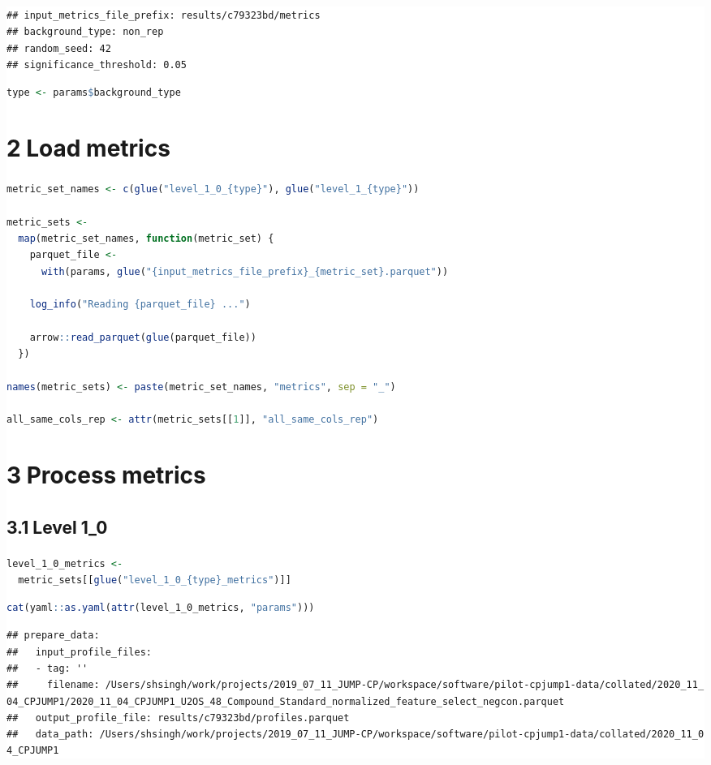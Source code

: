     ## input_metrics_file_prefix: results/c79323bd/metrics
    ## background_type: non_rep
    ## random_seed: 42
    ## significance_threshold: 0.05

``` r
type <- params$background_type
```

# 2 Load metrics

``` r
metric_set_names <- c(glue("level_1_0_{type}"), glue("level_1_{type}"))

metric_sets <-
  map(metric_set_names, function(metric_set) {
    parquet_file <-
      with(params, glue("{input_metrics_file_prefix}_{metric_set}.parquet"))

    log_info("Reading {parquet_file} ...")

    arrow::read_parquet(glue(parquet_file))
  })

names(metric_sets) <- paste(metric_set_names, "metrics", sep = "_")

all_same_cols_rep <- attr(metric_sets[[1]], "all_same_cols_rep")
```

# 3 Process metrics

## 3.1 Level 1_0

``` r
level_1_0_metrics <-
  metric_sets[[glue("level_1_0_{type}_metrics")]]
```

``` r
cat(yaml::as.yaml(attr(level_1_0_metrics, "params")))
```

    ## prepare_data:
    ##   input_profile_files:
    ##   - tag: ''
    ##     filename: /Users/shsingh/work/projects/2019_07_11_JUMP-CP/workspace/software/pilot-cpjump1-data/collated/2020_11_04_CPJUMP1/2020_11_04_CPJUMP1_U2OS_48_Compound_Standard_normalized_feature_select_negcon.parquet
    ##   output_profile_file: results/c79323bd/profiles.parquet
    ##   data_path: /Users/shsingh/work/projects/2019_07_11_JUMP-CP/workspace/software/pilot-cpjump1-data/collated/2020_11_04_CPJUMP1